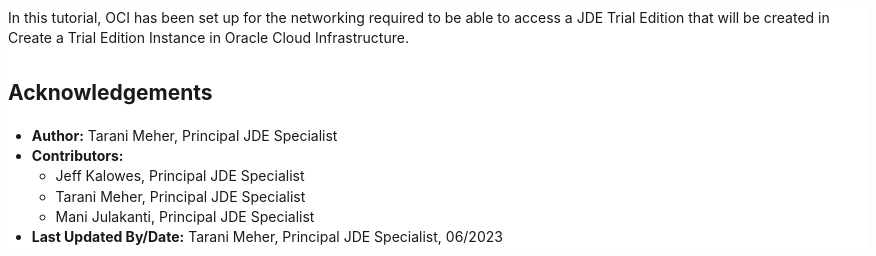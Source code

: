 In this tutorial, OCI has been set up for the networking required to be able to access a JDE Trial Edition that will be created in Create a Trial Edition Instance in Oracle Cloud Infrastructure.

## Acknowledgements
* **Author:** Tarani Meher, Principal JDE Specialist
* **Contributors:**
    * Jeff Kalowes, Principal JDE Specialist
    * Tarani Meher, Principal JDE Specialist
    * Mani Julakanti, Principal JDE Specialist
* **Last Updated By/Date:** Tarani Meher, Principal JDE Specialist, 06/2023
